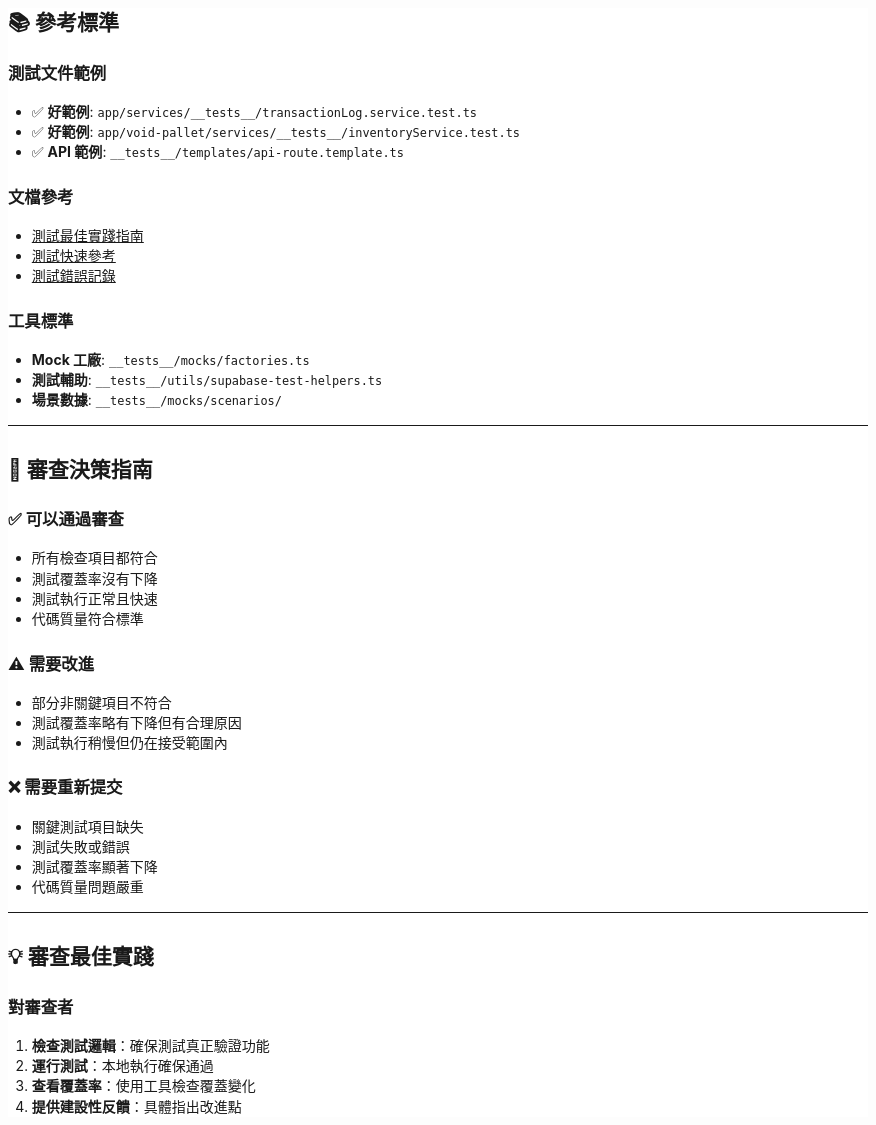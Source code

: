 
## 📚 參考標準

### 測試文件範例
- ✅ **好範例**: `app/services/__tests__/transactionLog.service.test.ts`
- ✅ **好範例**: `app/void-pallet/services/__tests__/inventoryService.test.ts`
- ✅ **API 範例**: `__tests__/templates/api-route.template.ts`

### 文檔參考
- [測試最佳實踐指南](./api-testing-guide.md)
- [測試快速參考](./testing-quick-reference.md)
- [測試錯誤記錄](./issue-library/test-fixing-errors.md)

### 工具標準
- **Mock 工廠**: `__tests__/mocks/factories.ts`
- **測試輔助**: `__tests__/utils/supabase-test-helpers.ts`
- **場景數據**: `__tests__/mocks/scenarios/`

---

## 🎯 審查決策指南

### ✅ 可以通過審查
- 所有檢查項目都符合
- 測試覆蓋率沒有下降
- 測試執行正常且快速
- 代碼質量符合標準

### ⚠️ 需要改進
- 部分非關鍵項目不符合
- 測試覆蓋率略有下降但有合理原因
- 測試執行稍慢但仍在接受範圍內

### ❌ 需要重新提交
- 關鍵測試項目缺失
- 測試失敗或錯誤
- 測試覆蓋率顯著下降
- 代碼質量問題嚴重

---

## 💡 審查最佳實踐

### 對審查者
1. **檢查測試邏輯**：確保測試真正驗證功能
2. **運行測試**：本地執行確保通過
3. **查看覆蓋率**：使用工具檢查覆蓋變化
4. **提供建設性反饋**：具體指出改進點
